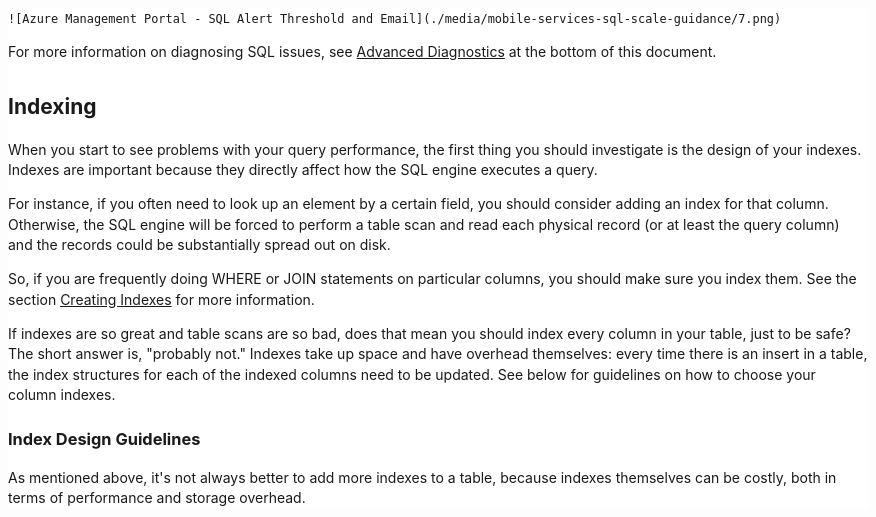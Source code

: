     ![Azure Management Portal - SQL Alert Threshold and Email](./media/mobile-services-sql-scale-guidance/7.png)

For more information on diagnosing SQL issues, see [Advanced Diagnostics](#AdvancedDiagnosing) at the bottom of this document.

<a name="Indexing"></a>

## Indexing
When you start to see problems with your query performance, the first thing you should investigate is the design of your indexes. Indexes are important because they directly affect how the SQL engine executes a query. 

For instance, if you often need to look up an element by a certain field, you should consider adding an index for that column. Otherwise, the SQL engine will be forced to perform a table scan and read each physical record (or at least the query column) and the records could be substantially spread out on disk.

So, if you are frequently doing WHERE or JOIN statements on particular columns, you should make sure you index them. See the section [Creating Indexes](#CreatingIndexes) for more information.

If indexes are so great and table scans are so bad, does that mean you should index every column in your table, just to be safe?  The short answer is, "probably not." Indexes take up space and have overhead themselves: every time there is an insert in a table, the index structures for each of the indexed columns need to be updated. See below for guidelines on how to choose your column indexes.

### Index Design Guidelines
As mentioned above, it's not always better to add more indexes to a table, because indexes themselves can be costly, both in terms of performance and storage overhead.
